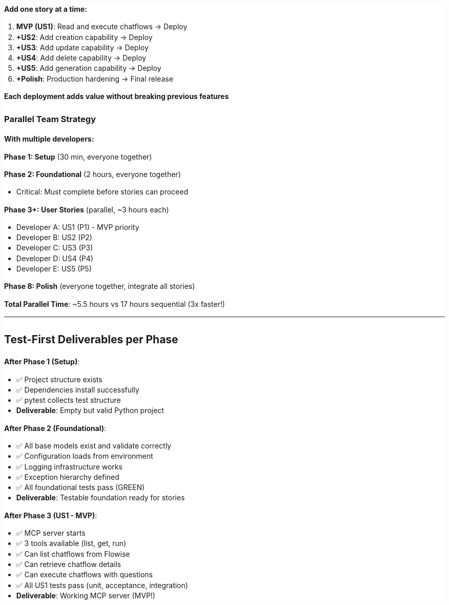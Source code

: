 **Add one story at a time:**

1. **MVP (US1)**: Read and execute chatflows → Deploy
2. **+US2**: Add creation capability → Deploy
3. **+US3**: Add update capability → Deploy
4. **+US4**: Add delete capability → Deploy
5. **+US5**: Add generation capability → Deploy
6. **+Polish**: Production hardening → Final release

**Each deployment adds value without breaking previous features**

### Parallel Team Strategy

**With multiple developers:**

**Phase 1: Setup** (30 min, everyone together)

**Phase 2: Foundational** (2 hours, everyone together)
- Critical: Must complete before stories can proceed

**Phase 3+: User Stories** (parallel, ~3 hours each)
- Developer A: US1 (P1) - MVP priority
- Developer B: US2 (P2)
- Developer C: US3 (P3)
- Developer D: US4 (P4)
- Developer E: US5 (P5)

**Phase 8: Polish** (everyone together, integrate all stories)

**Total Parallel Time**: ~5.5 hours vs 17 hours sequential (3x faster!)

---

## Test-First Deliverables per Phase

**After Phase 1 (Setup)**:
- ✅ Project structure exists
- ✅ Dependencies install successfully
- ✅ pytest collects test structure
- **Deliverable**: Empty but valid Python project

**After Phase 2 (Foundational)**:
- ✅ All base models exist and validate correctly
- ✅ Configuration loads from environment
- ✅ Logging infrastructure works
- ✅ Exception hierarchy defined
- ✅ All foundational tests pass (GREEN)
- **Deliverable**: Testable foundation ready for stories

**After Phase 3 (US1 - MVP)**:
- ✅ MCP server starts
- ✅ 3 tools available (list, get, run)
- ✅ Can list chatflows from Flowise
- ✅ Can retrieve chatflow details
- ✅ Can execute chatflows with questions
- ✅ All US1 tests pass (unit, acceptance, integration)
- **Deliverable**: Working MCP server (MVP!)
